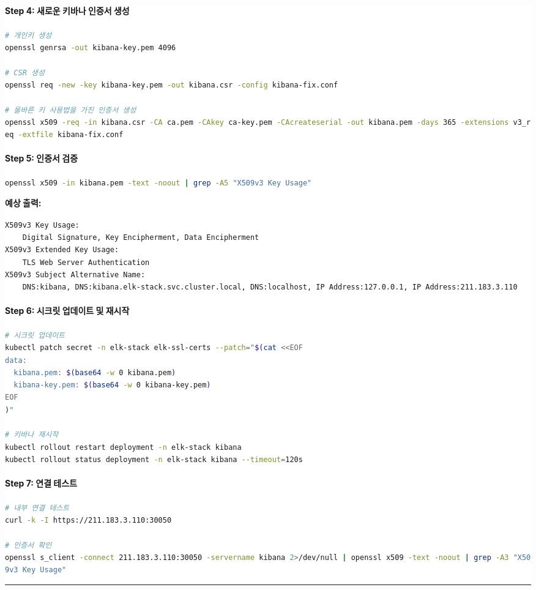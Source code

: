 #### Step 4: 새로운 키바나 인증서 생성
```bash
# 개인키 생성
openssl genrsa -out kibana-key.pem 4096

# CSR 생성
openssl req -new -key kibana-key.pem -out kibana.csr -config kibana-fix.conf

# 올바른 키 사용법을 가진 인증서 생성
openssl x509 -req -in kibana.csr -CA ca.pem -CAkey ca-key.pem -CAcreateserial -out kibana.pem -days 365 -extensions v3_req -extfile kibana-fix.conf
```

#### Step 5: 인증서 검증
```bash
openssl x509 -in kibana.pem -text -noout | grep -A5 "X509v3 Key Usage"
```

**예상 출력:**
```
X509v3 Key Usage: 
    Digital Signature, Key Encipherment, Data Encipherment
X509v3 Extended Key Usage: 
    TLS Web Server Authentication
X509v3 Subject Alternative Name: 
    DNS:kibana, DNS:kibana.elk-stack.svc.cluster.local, DNS:localhost, IP Address:127.0.0.1, IP Address:211.183.3.110
```

#### Step 6: 시크릿 업데이트 및 재시작
```bash
# 시크릿 업데이트
kubectl patch secret -n elk-stack elk-ssl-certs --patch="$(cat <<EOF
data:
  kibana.pem: $(base64 -w 0 kibana.pem)
  kibana-key.pem: $(base64 -w 0 kibana-key.pem)
EOF
)"

# 키바나 재시작
kubectl rollout restart deployment -n elk-stack kibana
kubectl rollout status deployment -n elk-stack kibana --timeout=120s
```

#### Step 7: 연결 테스트
```bash
# 내부 연결 테스트
curl -k -I https://211.183.3.110:30050

# 인증서 확인
openssl s_client -connect 211.183.3.110:30050 -servername kibana 2>/dev/null | openssl x509 -text -noout | grep -A3 "X509v3 Key Usage"
```

---